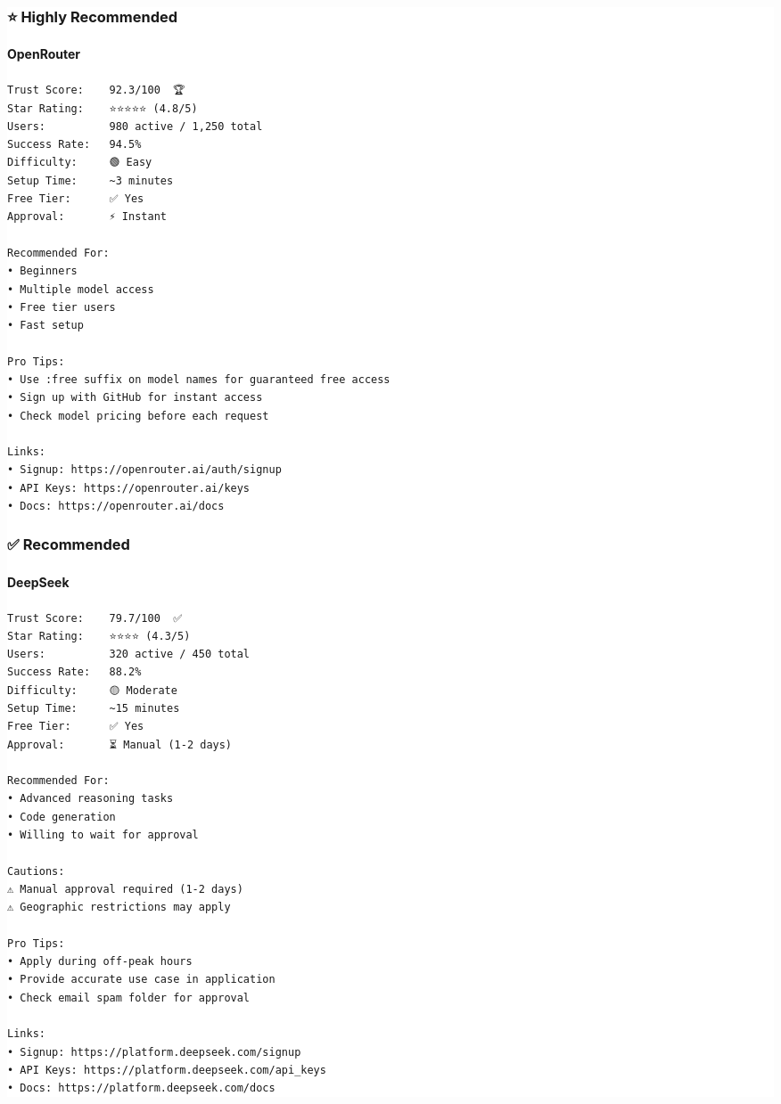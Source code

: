 ### ⭐ Highly Recommended

#### **OpenRouter** 
```
Trust Score:    92.3/100  🏆
Star Rating:    ⭐⭐⭐⭐⭐ (4.8/5)
Users:          980 active / 1,250 total
Success Rate:   94.5%
Difficulty:     🟢 Easy
Setup Time:     ~3 minutes
Free Tier:      ✅ Yes
Approval:       ⚡ Instant

Recommended For:
• Beginners
• Multiple model access
• Free tier users
• Fast setup

Pro Tips:
• Use :free suffix on model names for guaranteed free access
• Sign up with GitHub for instant access
• Check model pricing before each request

Links:
• Signup: https://openrouter.ai/auth/signup
• API Keys: https://openrouter.ai/keys
• Docs: https://openrouter.ai/docs
```

### ✅ Recommended

#### **DeepSeek**
```
Trust Score:    79.7/100  ✅
Star Rating:    ⭐⭐⭐⭐ (4.3/5)
Users:          320 active / 450 total
Success Rate:   88.2%
Difficulty:     🟡 Moderate
Setup Time:     ~15 minutes
Free Tier:      ✅ Yes
Approval:       ⏳ Manual (1-2 days)

Recommended For:
• Advanced reasoning tasks
• Code generation
• Willing to wait for approval

Cautions:
⚠️ Manual approval required (1-2 days)
⚠️ Geographic restrictions may apply

Pro Tips:
• Apply during off-peak hours
• Provide accurate use case in application
• Check email spam folder for approval

Links:
• Signup: https://platform.deepseek.com/signup
• API Keys: https://platform.deepseek.com/api_keys
• Docs: https://platform.deepseek.com/docs
```
